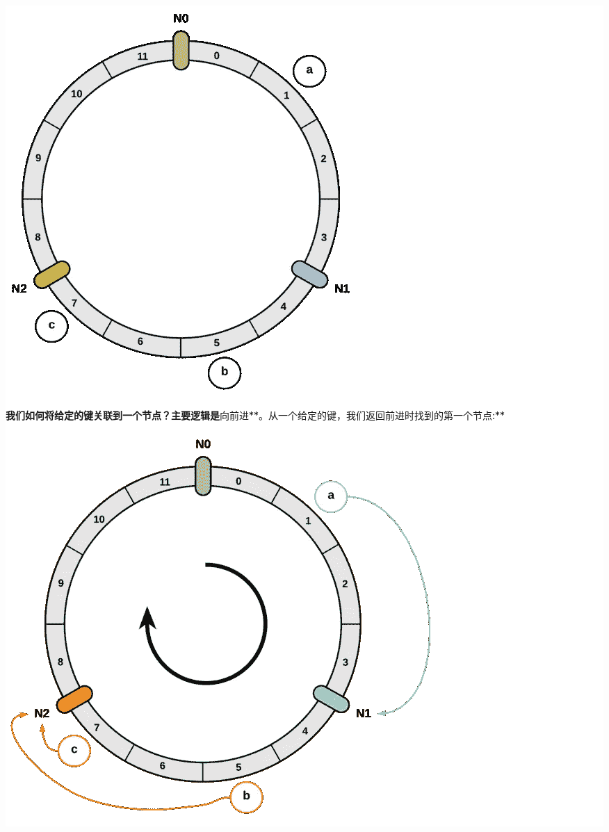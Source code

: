 **![](img/6bbdb35dcc7c4aa3686589fa35268078.png)**

**我们如何将给定的键关联到一个节点？主要逻辑是**向前进**。从一个给定的键，我们返回前进时找到的第一个节点:**

**![](img/d9e82593999157140332a682a6c8a2d0.png)**
